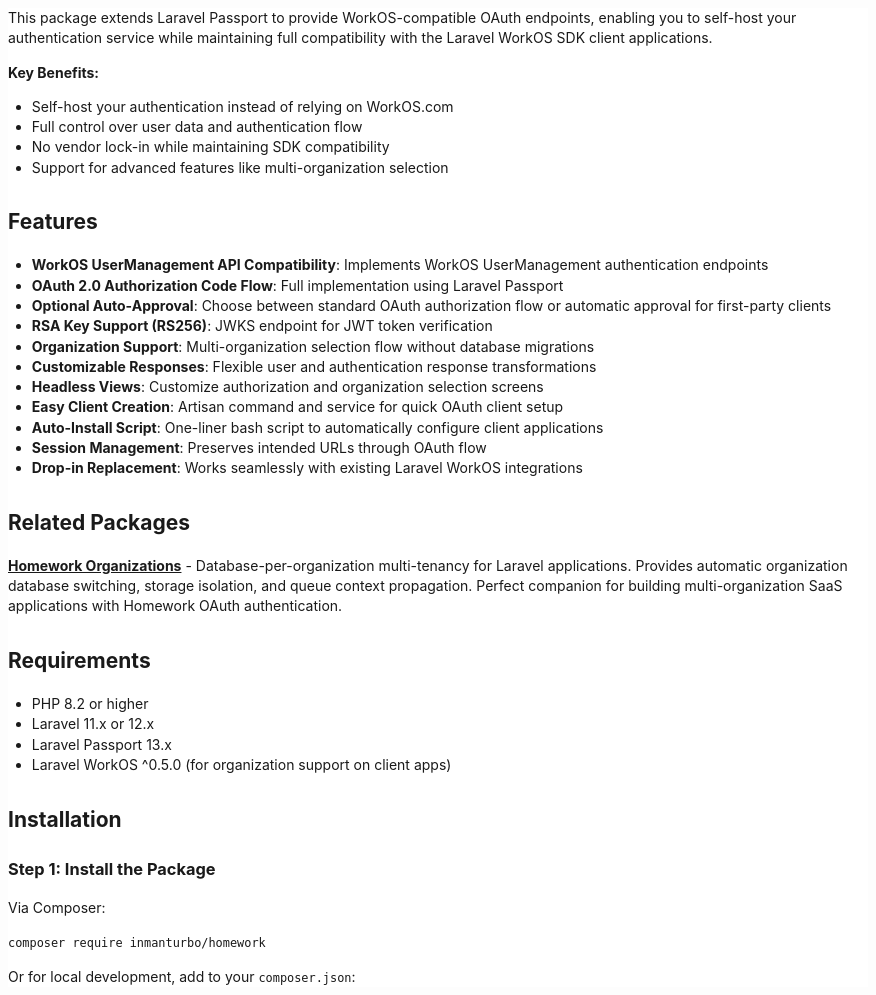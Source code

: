 This package extends Laravel Passport to provide WorkOS-compatible OAuth endpoints, enabling you to self-host your authentication service while maintaining full compatibility with the Laravel WorkOS SDK client applications.

**Key Benefits:**
- Self-host your authentication instead of relying on WorkOS.com
- Full control over user data and authentication flow
- No vendor lock-in while maintaining SDK compatibility
- Support for advanced features like multi-organization selection

## Features

- **WorkOS UserManagement API Compatibility**: Implements WorkOS UserManagement authentication endpoints
- **OAuth 2.0 Authorization Code Flow**: Full implementation using Laravel Passport
- **Optional Auto-Approval**: Choose between standard OAuth authorization flow or automatic approval for first-party clients
- **RSA Key Support (RS256)**: JWKS endpoint for JWT token verification
- **Organization Support**: Multi-organization selection flow without database migrations
- **Customizable Responses**: Flexible user and authentication response transformations
- **Headless Views**: Customize authorization and organization selection screens
- **Easy Client Creation**: Artisan command and service for quick OAuth client setup
- **Auto-Install Script**: One-liner bash script to automatically configure client applications
- **Session Management**: Preserves intended URLs through OAuth flow
- **Drop-in Replacement**: Works seamlessly with existing Laravel WorkOS integrations

## Related Packages

**[Homework Organizations](https://github.com/inmanturbo/homework-organizations)** - Database-per-organization multi-tenancy for Laravel applications. Provides automatic organization database switching, storage isolation, and queue context propagation. Perfect companion for building multi-organization SaaS applications with Homework OAuth authentication.

## Requirements

- PHP 8.2 or higher
- Laravel 11.x or 12.x
- Laravel Passport 13.x
- Laravel WorkOS ^0.5.0 (for organization support on client apps)

## Installation

### Step 1: Install the Package

Via Composer:

```bash
composer require inmanturbo/homework
```

Or for local development, add to your `composer.json`:
